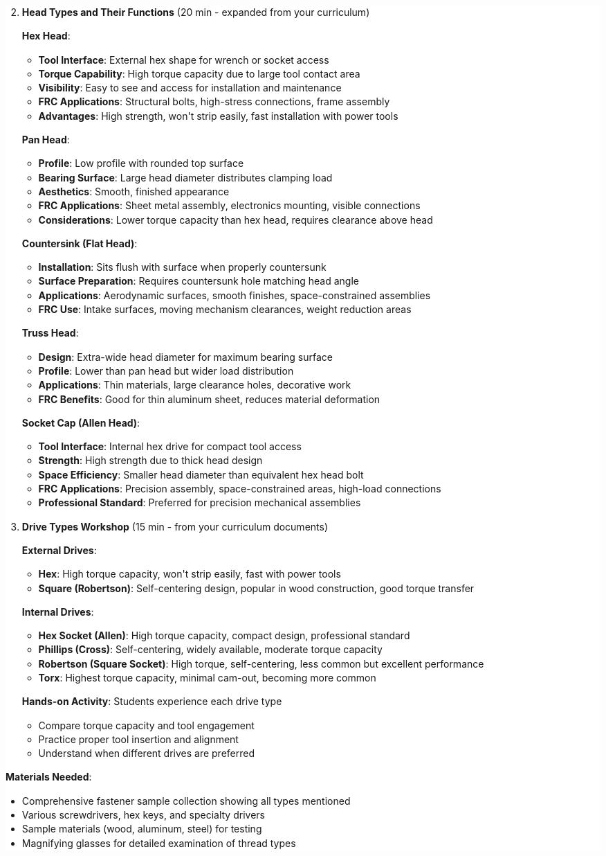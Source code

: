 2. **Head Types and Their Functions** (20 min - expanded from your curriculum)
   
   **Hex Head**:
   - **Tool Interface**: External hex shape for wrench or socket access
   - **Torque Capability**: High torque capacity due to large tool contact area
   - **Visibility**: Easy to see and access for installation and maintenance
   - **FRC Applications**: Structural bolts, high-stress connections, frame assembly
   - **Advantages**: High strength, won't strip easily, fast installation with power tools

   **Pan Head**:
   - **Profile**: Low profile with rounded top surface
   - **Bearing Surface**: Large head diameter distributes clamping load
   - **Aesthetics**: Smooth, finished appearance
   - **FRC Applications**: Sheet metal assembly, electronics mounting, visible connections
   - **Considerations**: Lower torque capacity than hex head, requires clearance above head

   **Countersink (Flat Head)**:
   - **Installation**: Sits flush with surface when properly countersunk
   - **Surface Preparation**: Requires countersunk hole matching head angle
   - **Applications**: Aerodynamic surfaces, smooth finishes, space-constrained assemblies
   - **FRC Use**: Intake surfaces, moving mechanism clearances, weight reduction areas

   **Truss Head**:
   - **Design**: Extra-wide head diameter for maximum bearing surface
   - **Profile**: Lower than pan head but wider load distribution
   - **Applications**: Thin materials, large clearance holes, decorative work
   - **FRC Benefits**: Good for thin aluminum sheet, reduces material deformation

   **Socket Cap (Allen Head)**:
   - **Tool Interface**: Internal hex drive for compact tool access
   - **Strength**: High strength due to thick head design
   - **Space Efficiency**: Smaller head diameter than equivalent hex head bolt
   - **FRC Applications**: Precision assembly, space-constrained areas, high-load connections
   - **Professional Standard**: Preferred for precision mechanical assemblies

3. **Drive Types Workshop** (15 min - from your curriculum documents)
   
   **External Drives**:
   - **Hex**: High torque capacity, won't strip easily, fast with power tools
   - **Square (Robertson)**: Self-centering design, popular in wood construction, good torque transfer

   **Internal Drives**:
   - **Hex Socket (Allen)**: High torque capacity, compact design, professional standard
   - **Phillips (Cross)**: Self-centering, widely available, moderate torque capacity
   - **Robertson (Square Socket)**: High torque, self-centering, less common but excellent performance
   - **Torx**: Highest torque capacity, minimal cam-out, becoming more common

   **Hands-on Activity**: Students experience each drive type
   - Compare torque capacity and tool engagement
   - Practice proper tool insertion and alignment
   - Understand when different drives are preferred

**Materials Needed**:
- Comprehensive fastener sample collection showing all types mentioned
- Various screwdrivers, hex keys, and specialty drivers
- Sample materials (wood, aluminum, steel) for testing
- Magnifying glasses for detailed examination of thread types
